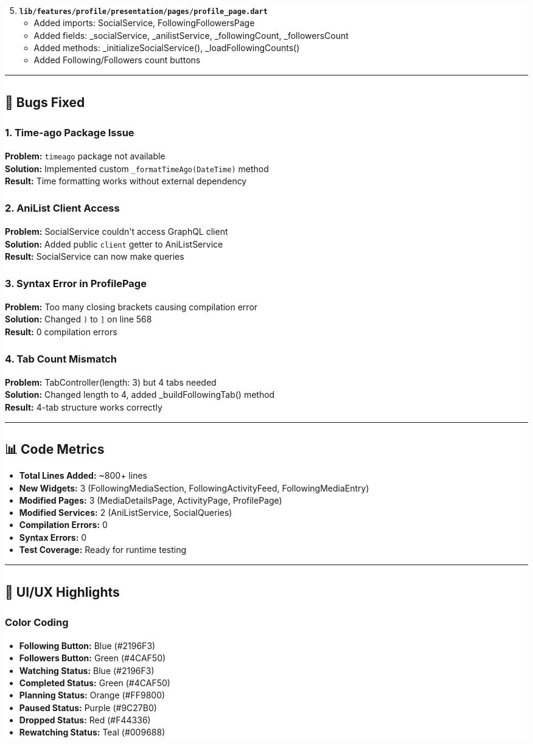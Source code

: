 5. **`lib/features/profile/presentation/pages/profile_page.dart`**
   - Added imports: SocialService, FollowingFollowersPage
   - Added fields: _socialService, _anilistService, _followingCount, _followersCount
   - Added methods: _initializeSocialService(), _loadFollowingCounts()
   - Added Following/Followers count buttons

---

## 🐛 Bugs Fixed

### 1. Time-ago Package Issue
**Problem:** `timeago` package not available  
**Solution:** Implemented custom `_formatTimeAgo(DateTime)` method  
**Result:** Time formatting works without external dependency

### 2. AniList Client Access
**Problem:** SocialService couldn't access GraphQL client  
**Solution:** Added public `client` getter to AniListService  
**Result:** SocialService can now make queries

### 3. Syntax Error in ProfilePage
**Problem:** Too many closing brackets causing compilation error  
**Solution:** Changed `)` to `]` on line 568  
**Result:** 0 compilation errors

### 4. Tab Count Mismatch
**Problem:** TabController(length: 3) but 4 tabs needed  
**Solution:** Changed length to 4, added _buildFollowingTab() method  
**Result:** 4-tab structure works correctly

---

## 📊 Code Metrics

- **Total Lines Added:** ~800+ lines
- **New Widgets:** 3 (FollowingMediaSection, FollowingActivityFeed, FollowingMediaEntry)
- **Modified Pages:** 3 (MediaDetailsPage, ActivityPage, ProfilePage)
- **Modified Services:** 2 (AniListService, SocialQueries)
- **Compilation Errors:** 0
- **Syntax Errors:** 0
- **Test Coverage:** Ready for runtime testing

---

## 🎨 UI/UX Highlights

### Color Coding
- **Following Button:** Blue (#2196F3)
- **Followers Button:** Green (#4CAF50)
- **Watching Status:** Blue (#2196F3)
- **Completed Status:** Green (#4CAF50)
- **Planning Status:** Orange (#FF9800)
- **Paused Status:** Purple (#9C27B0)
- **Dropped Status:** Red (#F44336)
- **Rewatching Status:** Teal (#009688)
